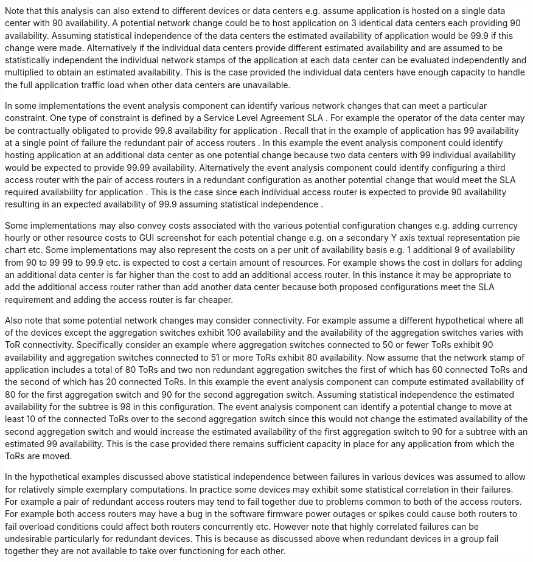 Note that this analysis can also extend to different devices or data centers e.g. assume application is hosted on a single data center with 90 availability. A potential network change could be to host application on 3 identical data centers each providing 90 availability. Assuming statistical independence of the data centers the estimated availability of application would be 99.9 if this change were made. Alternatively if the individual data centers provide different estimated availability and are assumed to be statistically independent the individual network stamps of the application at each data center can be evaluated independently and multiplied to obtain an estimated availability. This is the case provided the individual data centers have enough capacity to handle the full application traffic load when other data centers are unavailable.

In some implementations the event analysis component can identify various network changes that can meet a particular constraint. One type of constraint is defined by a Service Level Agreement SLA . For example the operator of the data center may be contractually obligated to provide 99.8 availability for application . Recall that in the example of application has 99 availability at a single point of failure the redundant pair of access routers . In this example the event analysis component could identify hosting application at an additional data center as one potential change because two data centers with 99 individual availability would be expected to provide 99.99 availability. Alternatively the event analysis component could identify configuring a third access router with the pair of access routers in a redundant configuration as another potential change that would meet the SLA required availability for application . This is the case since each individual access router is expected to provide 90 availability resulting in an expected availability of 99.9 assuming statistical independence .

Some implementations may also convey costs associated with the various potential configuration changes e.g. adding currency hourly or other resource costs to GUI screenshot for each potential change e.g. on a secondary Y axis textual representation pie chart etc. Some implementations may also represent the costs on a per unit of availability basis e.g. 1 additional 9 of availability from 90 to 99 99 to 99.9 etc. is expected to cost a certain amount of resources. For example shows the cost in dollars for adding an additional data center is far higher than the cost to add an additional access router. In this instance it may be appropriate to add the additional access router rather than add another data center because both proposed configurations meet the SLA requirement and adding the access router is far cheaper.

Also note that some potential network changes may consider connectivity. For example assume a different hypothetical where all of the devices except the aggregation switches exhibit 100 availability and the availability of the aggregation switches varies with ToR connectivity. Specifically consider an example where aggregation switches connected to 50 or fewer ToRs exhibit 90 availability and aggregation switches connected to 51 or more ToRs exhibit 80 availability. Now assume that the network stamp of application includes a total of 80 ToRs and two non redundant aggregation switches the first of which has 60 connected ToRs and the second of which has 20 connected ToRs. In this example the event analysis component can compute estimated availability of 80 for the first aggregation switch and 90 for the second aggregation switch. Assuming statistical independence the estimated availability for the subtree is 98 in this configuration. The event analysis component can identify a potential change to move at least 10 of the connected ToRs over to the second aggregation switch since this would not change the estimated availability of the second aggregation switch and would increase the estimated availability of the first aggregation switch to 90 for a subtree with an estimated 99 availability. This is the case provided there remains sufficient capacity in place for any application from which the ToRs are moved.

In the hypothetical examples discussed above statistical independence between failures in various devices was assumed to allow for relatively simple exemplary computations. In practice some devices may exhibit some statistical correlation in their failures. For example a pair of redundant access routers may tend to fail together due to problems common to both of the access routers. For example both access routers may have a bug in the software firmware power outages or spikes could cause both routers to fail overload conditions could affect both routers concurrently etc. However note that highly correlated failures can be undesirable particularly for redundant devices. This is because as discussed above when redundant devices in a group fail together they are not available to take over functioning for each other.
